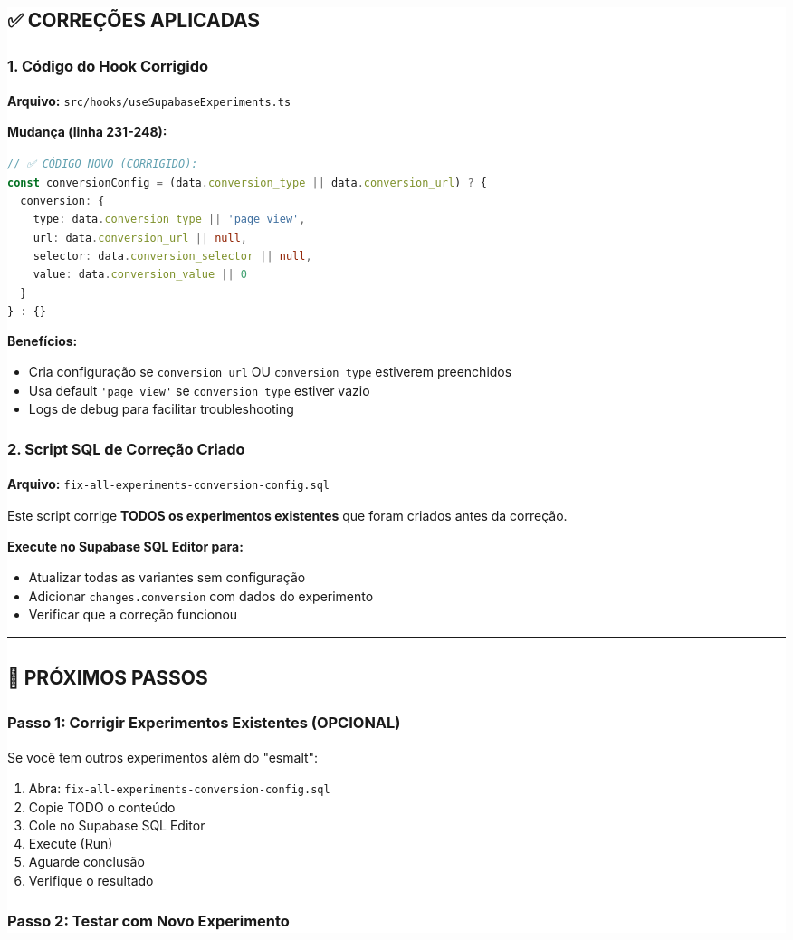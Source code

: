 
## ✅ CORREÇÕES APLICADAS

### 1. Código do Hook Corrigido

**Arquivo:** `src/hooks/useSupabaseExperiments.ts`

**Mudança (linha 231-248):**

```typescript
// ✅ CÓDIGO NOVO (CORRIGIDO):
const conversionConfig = (data.conversion_type || data.conversion_url) ? {
  conversion: {
    type: data.conversion_type || 'page_view',
    url: data.conversion_url || null,
    selector: data.conversion_selector || null,
    value: data.conversion_value || 0
  }
} : {}
```

**Benefícios:**
- Cria configuração se `conversion_url` OU `conversion_type` estiverem preenchidos
- Usa default `'page_view'` se `conversion_type` estiver vazio
- Logs de debug para facilitar troubleshooting

### 2. Script SQL de Correção Criado

**Arquivo:** `fix-all-experiments-conversion-config.sql`

Este script corrige **TODOS os experimentos existentes** que foram criados antes da correção.

**Execute no Supabase SQL Editor para:**
- Atualizar todas as variantes sem configuração
- Adicionar `changes.conversion` com dados do experimento
- Verificar que a correção funcionou

---

## 🚀 PRÓXIMOS PASSOS

### Passo 1: Corrigir Experimentos Existentes (OPCIONAL)

Se você tem outros experimentos além do "esmalt":

1. Abra: `fix-all-experiments-conversion-config.sql`
2. Copie TODO o conteúdo
3. Cole no Supabase SQL Editor
4. Execute (Run)
5. Aguarde conclusão
6. Verifique o resultado

### Passo 2: Testar com Novo Experimento
